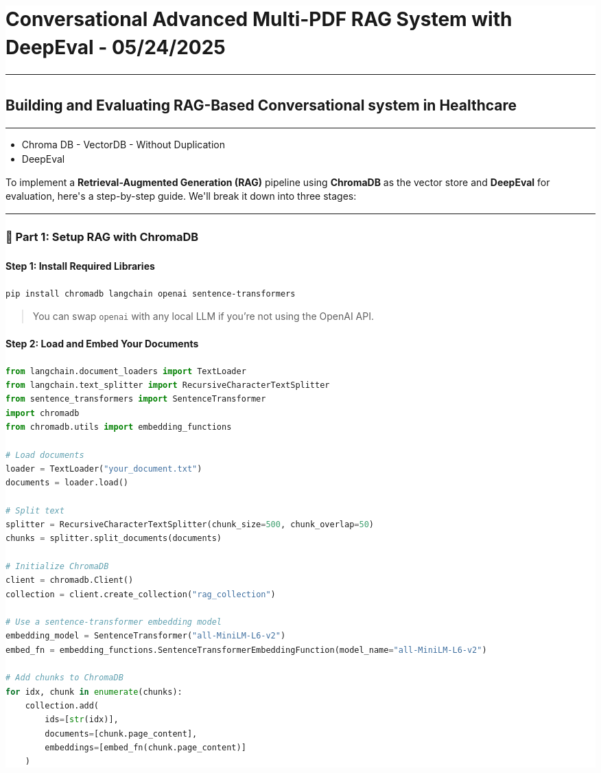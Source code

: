 # Conversational Advanced Multi-PDF RAG System with DeepEval - 05/24/2025

----

## Building and Evaluating RAG-Based Conversational system in Healthcare

-----

- Chroma DB - VectorDB - Without Duplication
- DeepEval

To implement a **Retrieval-Augmented Generation (RAG)** pipeline using **ChromaDB** as the vector store and **DeepEval** for evaluation, here's a step-by-step guide. We'll break it down into three stages:

---

### 🔧 Part 1: Setup RAG with ChromaDB

#### **Step 1: Install Required Libraries**

```bash
pip install chromadb langchain openai sentence-transformers
```

> You can swap `openai` with any local LLM if you’re not using the OpenAI API.

#### **Step 2: Load and Embed Your Documents**

```python
from langchain.document_loaders import TextLoader
from langchain.text_splitter import RecursiveCharacterTextSplitter
from sentence_transformers import SentenceTransformer
import chromadb
from chromadb.utils import embedding_functions

# Load documents
loader = TextLoader("your_document.txt")
documents = loader.load()

# Split text
splitter = RecursiveCharacterTextSplitter(chunk_size=500, chunk_overlap=50)
chunks = splitter.split_documents(documents)

# Initialize ChromaDB
client = chromadb.Client()
collection = client.create_collection("rag_collection")

# Use a sentence-transformer embedding model
embedding_model = SentenceTransformer("all-MiniLM-L6-v2")
embed_fn = embedding_functions.SentenceTransformerEmbeddingFunction(model_name="all-MiniLM-L6-v2")

# Add chunks to ChromaDB
for idx, chunk in enumerate(chunks):
    collection.add(
        ids=[str(idx)],
        documents=[chunk.page_content],
        embeddings=[embed_fn(chunk.page_content)]
    )
```
